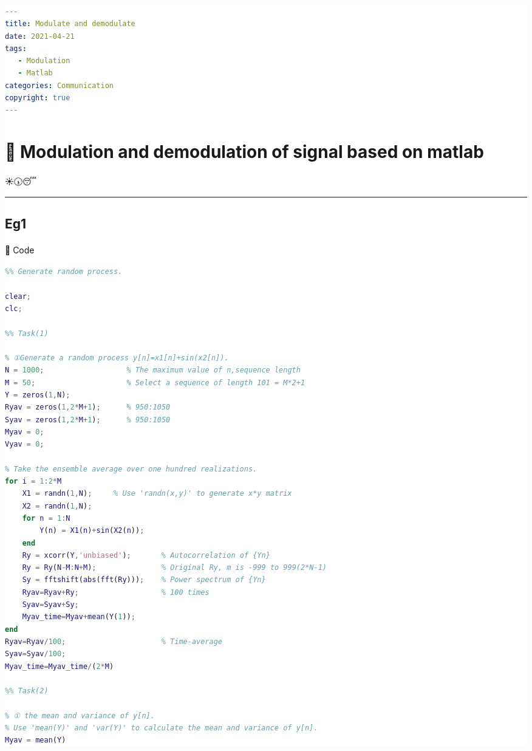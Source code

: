 ```yaml
---
title: Modulate and demodulate
date: 2021-04-21
tags:
   - Modulation
   - Matlab
categories: Communication
copyright: true
---
```


# :pushpin: Modulation and demodulation of signal based on matlab #

:sunny::clock530::sleeping:


---

## Eg1 ##

:memo: Code

``` Matlab
%% Generate random process.

clear;
clc;
 
%% Task(1)

% ①Generate a random process y[n]=x1[n]+sin(x2[n]).
N = 1000;                   % The maximum value of n,sequence length
M = 50;                     % Select a sequence of length 101 = M*2+1 
Y = zeros(1,N); 
Ryav = zeros(1,2*M+1);      % 950:1050
Syav = zeros(1,2*M+1);      % 950:1050
Myav = 0;
Vyav = 0;
 
% Take the ensemble average over one hundred realizations.
for i = 1:2*M
    X1 = randn(1,N);     % Use 'randn(x,y)' to generate x*y matrix 
    X2 = randn(1,N);
    for n = 1:N
        Y(n) = X1(n)+sin(X2(n));
    end
    Ry = xcorr(Y,'unbiased');       % Autocorrelation of {Yn}
    Ry = Ry(N-M:N+M);               % Original Ry, m is -999 to 999(2*N-1)
    Sy = fftshift(abs(fft(Ry)));    % Power spectrum of {Yn}
    Ryav=Ryav+Ry;                   % 100 times
    Syav=Syav+Sy;
    Myav_time=Myav+mean(Y(1));
end
Ryav=Ryav/100;                      % Time-average
Syav=Syav/100;
Myav_time=Myav_time/(2*M)

%% Task(2)
 
% ① the mean and variance of y[n].
% Use 'mean(Y)' and 'var(Y)' to calculate the mean and variance of y[n].
Myav = mean(Y)
```

[1]: https://raw.githubusercontent.com/boom1999/boom1999.github.io/refs/heads/hexo_backup/images/modulate/mean_and_var.png
[2]: https://raw.githubusercontent.com/boom1999/boom1999.github.io/refs/heads/hexo_backup/images/modulate/the_spectrum_and_auto-correlation_of_y[n].png
[3]: https://raw.githubusercontent.com/boom1999/boom1999.github.io/refs/heads/hexo_backup/images/modulate/the_power_of_the_modulated_signal_and_message_signal.png
[4]: https://raw.githubusercontent.com/boom1999/boom1999.github.io/refs/heads/hexo_backup/images/modulate/the_modulated_signal_and_the_spectrum.png
[5]: https://raw.githubusercontent.com/boom1999/boom1999.github.io/refs/heads/hexo_backup/images/modulate/the_pass_band_of_the_low-pass_filter_for_DSB_AM_and_USSB_AM.png
[6]: https://raw.githubusercontent.com/boom1999/boom1999.github.io/refs/heads/hexo_backup/images/modulate/the_demodulated_signal_and_the_spectrum.png
[7]: https://raw.githubusercontent.com/boom1999/boom1999.github.io/refs/heads/hexo_backup/images/modulate/the_modulated_signal_and_demodulated_signal_with_noise.png
[8]: https://raw.githubusercontent.com/boom1999/boom1999.github.io/refs/heads/hexo_backup/images/modulate/much_wider_band_the_demodulated_signal_and_the_spectrum.png